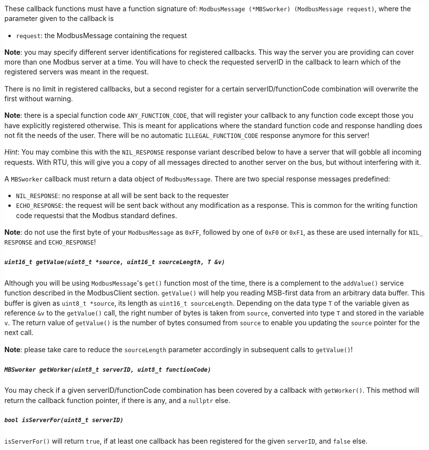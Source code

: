 These callback functions must have a function signature of:
``ModbusMessage (*MBSworker) (ModbusMessage request)``,
where the parameter given to the callback is 
- ``request``: the ModbusMessage containing the request

**Note**: you may specify different server identifications for registered callbacks. This way the server you are providing can cover more than one Modbus server at a time. You will have to check the requested serverID in the callback to learn which of the registered servers was meant in the request.

There is no limit in registered callbacks, but a second register for a certain serverID/functionCode combination will overwrite the first without warning.

**Note**: there is a special function code ``ANY_FUNCTION_CODE``, that will register your callback to any function code except those you have explicitly registered otherwise.
This is meant for applications where the standard function code and response handling does not fit the needs of the user.
There will be no automatic ``ILLEGAL_FUNCTION_CODE`` response anymore for this server!

_Hint_: You may combine this with the ``NIL_RESPONSE`` response variant described below to have a server that will gobble all incoming requests.
With RTU, this will give you a copy of all messages directed to another server on the bus, but without interfering with it.

A ``MBSworker`` callback must return a data object of ``ModbusMessage``. 
There are two special response messages predefined:
- ``NIL_RESPONSE``: no response at all will be sent back to the requester
- ``ECHO_RESPONSE``: the request will be sent back without any modification as a response. 
This is common for the writing function code requestsi that the Modbus standard defines.

**Note**: do not use the first byte of your ``ModbusMessage`` as ``0xFF``, followed by one of ``0xF0`` or ``0xF1``, as these are used internally for ``NIL_RESPONSE`` and ``ECHO_RESPONSE``!

##### ``uint16_t getValue(uint8_t *source, uint16_t sourceLength, T &v)``
Although you will be using ``ModbusMessage``'s ``get()`` function most of the time, there is a complement to the ``addValue()`` service function described in the ModbusClient section.
``getValue()`` will help you reading MSB-first data from an arbitrary data buffer.
This buffer is given as ``uint8_t *source``, its length as ``uint16_t sourceLength``.
Depending on the data type ``T`` of the variable given as reference ``&v`` to the ``getValue()`` call, the right number of bytes is taken from ``source``, converted into type ``T`` and stored in the variable ``v``.
The return value of ``getValue()`` is the number of bytes consumed from ``source`` to enable you updating the ``source`` pointer for the next call.

**Note**: please take care to reduce the ``sourceLength`` parameter accordingly in subsequent calls to ``getValue()``!

##### ``MBSworker getWorker(uint8_t serverID, uint8_t functionCode)``
You may check if a given serverID/functionCode combination has been covered by a callback with ``getWorker()``. This method will return the callback function pointer, if there is any, and a ``nullptr`` else.

##### ``bool isServerFor(uint8_t serverID)``
``isServerFor()`` will return ``true``, if at least one callback has been registered for the given ``serverID``, and ``false`` else.
